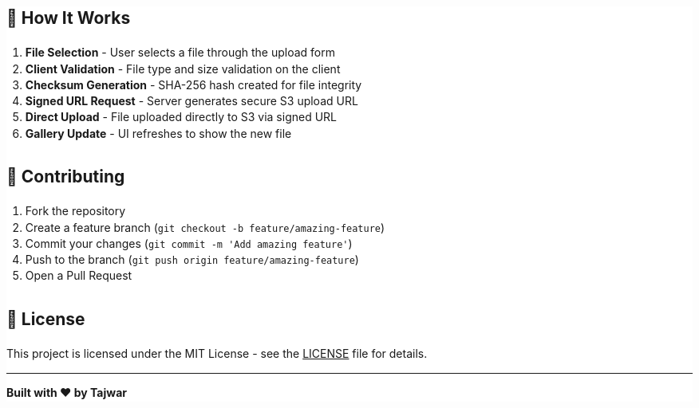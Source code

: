 ## 🔄 How It Works

1. **File Selection** - User selects a file through the upload form
2. **Client Validation** - File type and size validation on the client
3. **Checksum Generation** - SHA-256 hash created for file integrity
4. **Signed URL Request** - Server generates secure S3 upload URL
5. **Direct Upload** - File uploaded directly to S3 via signed URL
6. **Gallery Update** - UI refreshes to show the new file

## 🤝 Contributing

1. Fork the repository
2. Create a feature branch (`git checkout -b feature/amazing-feature`)
3. Commit your changes (`git commit -m 'Add amazing feature'`)
4. Push to the branch (`git push origin feature/amazing-feature`)
5. Open a Pull Request

## 📄 License

This project is licensed under the MIT License - see the [LICENSE](LICENSE) file for details.

---

**Built with ❤️ by Tajwar**
